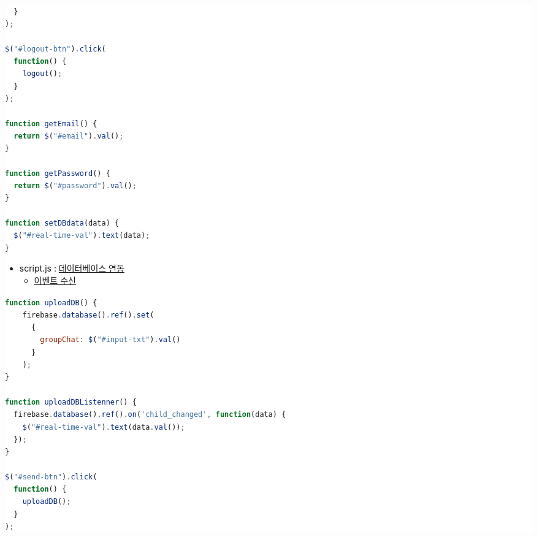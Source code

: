 ```js
  }
);

$("#logout-btn").click(
  function() {
    logout();
  }
);

function getEmail() {
  return $("#email").val();
}

function getPassword() {
  return $("#password").val();
}

function setDBdata(data) {
  $("#real-time-val").text(data);
}
```

- script.js : [데이터베이스 연동](https://firebase.google.com/docs/database/web/read-and-write?hl=ko)
  - [이벤트 수신](https://firebase.google.com/docs/database/web/retrieve-data?hl=ko)

```js
function uploadDB() {
    firebase.database().ref().set(
      {
        groupChat: $("#input-txt").val()
      }
    );
}

function uploadDBListenner() {
  firebase.database().ref().on('child_changed', function(data) {
    $("#real-time-val").text(data.val());
  });
}

$("#send-btn").click(
  function() {
    uploadDB();
  }
);
```

